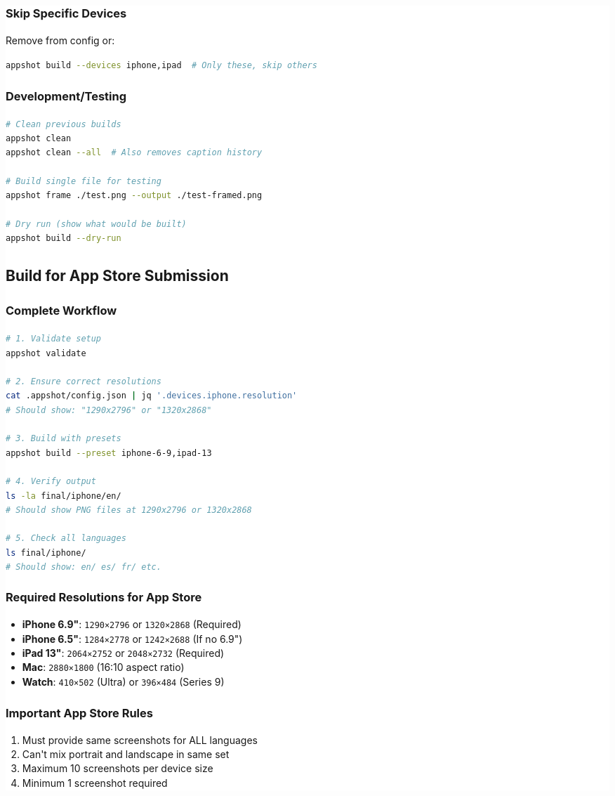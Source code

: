 ### Skip Specific Devices
Remove from config or:
```bash
appshot build --devices iphone,ipad  # Only these, skip others
```

### Development/Testing
```bash
# Clean previous builds
appshot clean
appshot clean --all  # Also removes caption history

# Build single file for testing
appshot frame ./test.png --output ./test-framed.png

# Dry run (show what would be built)
appshot build --dry-run
```

## Build for App Store Submission

### Complete Workflow
```bash
# 1. Validate setup
appshot validate

# 2. Ensure correct resolutions
cat .appshot/config.json | jq '.devices.iphone.resolution'
# Should show: "1290x2796" or "1320x2868"

# 3. Build with presets
appshot build --preset iphone-6-9,ipad-13

# 4. Verify output
ls -la final/iphone/en/
# Should show PNG files at 1290x2796 or 1320x2868

# 5. Check all languages
ls final/iphone/
# Should show: en/ es/ fr/ etc.
```

### Required Resolutions for App Store
- **iPhone 6.9"**: `1290×2796` or `1320×2868` (Required)
- **iPhone 6.5"**: `1284×2778` or `1242×2688` (If no 6.9")
- **iPad 13"**: `2064×2752` or `2048×2732` (Required)
- **Mac**: `2880×1800` (16:10 aspect ratio)
- **Watch**: `410×502` (Ultra) or `396×484` (Series 9)

### Important App Store Rules
1. Must provide same screenshots for ALL languages
2. Can't mix portrait and landscape in same set
3. Maximum 10 screenshots per device size
4. Minimum 1 screenshot required
